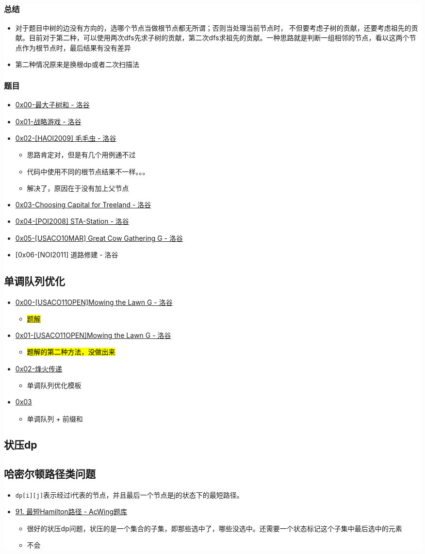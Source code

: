 ### 总结

- 对于题目中树的边没有方向的，选哪个节点当做根节点都无所谓；否则当处理当前节点时， 不但要考虑子树的贡献，还要考虑祖先的贡献。目前对于第二种，可以使用两次dfs先求子树的贡献，第二次dfs求祖先的贡献。一种思路就是判断一组相邻的节点，看以这两个节点作为根节点时，最后结果有没有差异

- 第二种情况原来是换根dp或者二次扫描法

### 题目

- [0x00-最大子树和 - 洛谷](https://www.luogu.com.cn/problem/P1122)

- [0x01-战略游戏 - 洛谷](https://www.luogu.com.cn/problem/P2016)

- [0x02-[HAOI2009] 毛毛虫 - 洛谷](https://www.luogu.com.cn/problem/P3174)
  
  - 思路肯定对，但是有几个用例通不过
  
  - 代码中使用不同的根节点结果不一样。。。
  
  - 解决了，原因在于没有加上父节点

- [0x03-Choosing Capital for Treeland - 洛谷](https://www.luogu.com.cn/problem/CF219D)

- [0x04-[POI2008] STA-Station - 洛谷](https://www.luogu.com.cn/problem/P3478)

- [0x05-[USACO10MAR] Great Cow Gathering G - 洛谷](https://www.luogu.com.cn/problem/P2986)

- [0x06-[NOI2011] 道路修建 - 洛谷

## 单调队列优化

- [0x00-[USACO11OPEN]Mowing the Lawn G - 洛谷](https://www.luogu.com.cn/problem/P2627)
  
  - <mark>[题解](https://www.luogu.com.cn/problem/solution/P2627)</mark>

- [0x01-[USACO11OPEN]Mowing the Lawn G - 洛谷](https://www.luogu.com.cn/problem/P2627)
  
  - <mark>题解的第二种方法，没做出来</mark>

- [0x02-烽火传递](https://loj.ac/p/10180)
  
  - 单调队列优化模板

- [0x03](https://loj.ac/p/10176)
  
  - 单调队列 + 前缀和

## 状压dp

## 哈密尔顿路径类问题

- `dp[i][j]`表示经过i代表的节点，并且最后一个节点是j的状态下的最短路径。

- [91. 最短Hamilton路径 - AcWing题库](https://www.acwing.com/problem/content/description/93/)
  
  - 很好的状压dp问题，状压的是一个集合的子集，即那些选中了，哪些没选中。还需要一个状态标记这个子集中最后选中的元素
  
  - 不会
